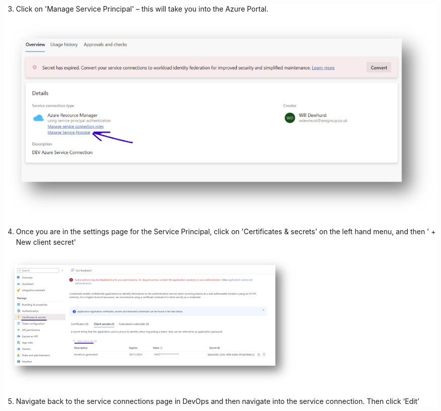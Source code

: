 3. Click on 'Manage Service Principal' – this will take you into the Azure Portal.

![edit service principals](./images/P22.png)

4. Once you are in the settings page for the Service Principal, click on 'Certificates & secrets' on the left hand menu, and then ' + New client secret'

![generate new secret](./images/P23.png)

5. Navigate back to the service connections page in DevOps and then navigate into the service connection. Then click ‘Edit’
